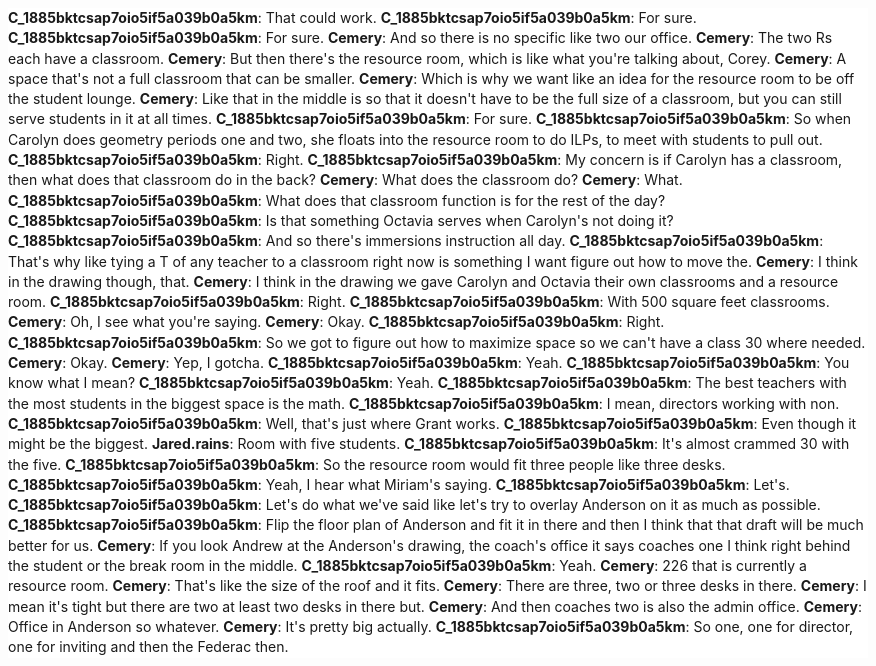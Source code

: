 **C_1885bktcsap7oio5if5a039b0a5km**: That could work.
**C_1885bktcsap7oio5if5a039b0a5km**: For sure.
**C_1885bktcsap7oio5if5a039b0a5km**: For sure.
**Cemery**: And so there is no specific like two our office.
**Cemery**: The two Rs each have a classroom.
**Cemery**: But then there's the resource room, which is like what you're talking about, Corey.
**Cemery**: A space that's not a full classroom that can be smaller.
**Cemery**: Which is why we want like an idea for the resource room to be off the student lounge.
**Cemery**: Like that in the middle is so that it doesn't have to be the full size of a classroom, but you can still serve students in it at all times.
**C_1885bktcsap7oio5if5a039b0a5km**: For sure.
**C_1885bktcsap7oio5if5a039b0a5km**: So when Carolyn does geometry periods one and two, she floats into the resource room to do ILPs, to meet with students to pull out.
**C_1885bktcsap7oio5if5a039b0a5km**: Right.
**C_1885bktcsap7oio5if5a039b0a5km**: My concern is if Carolyn has a classroom, then what does that classroom do in the back?
**Cemery**: What does the classroom do?
**Cemery**: What.
**C_1885bktcsap7oio5if5a039b0a5km**: What does that classroom function is for the rest of the day?
**C_1885bktcsap7oio5if5a039b0a5km**: Is that something Octavia serves when Carolyn's not doing it?
**C_1885bktcsap7oio5if5a039b0a5km**: And so there's immersions instruction all day.
**C_1885bktcsap7oio5if5a039b0a5km**: That's why like tying a T of any teacher to a classroom right now is something I want figure out how to move the.
**Cemery**: I think in the drawing though, that.
**Cemery**: I think in the drawing we gave Carolyn and Octavia their own classrooms and a resource room.
**C_1885bktcsap7oio5if5a039b0a5km**: Right.
**C_1885bktcsap7oio5if5a039b0a5km**: With 500 square feet classrooms.
**Cemery**: Oh, I see what you're saying.
**Cemery**: Okay.
**C_1885bktcsap7oio5if5a039b0a5km**: Right.
**C_1885bktcsap7oio5if5a039b0a5km**: So we got to figure out how to maximize space so we can't have a class 30 where needed.
**Cemery**: Okay.
**Cemery**: Yep, I gotcha.
**C_1885bktcsap7oio5if5a039b0a5km**: Yeah.
**C_1885bktcsap7oio5if5a039b0a5km**: You know what I mean?
**C_1885bktcsap7oio5if5a039b0a5km**: Yeah.
**C_1885bktcsap7oio5if5a039b0a5km**: The best teachers with the most students in the biggest space is the math.
**C_1885bktcsap7oio5if5a039b0a5km**: I mean, directors working with non.
**C_1885bktcsap7oio5if5a039b0a5km**: Well, that's just where Grant works.
**C_1885bktcsap7oio5if5a039b0a5km**: Even though it might be the biggest.
**Jared.rains**: Room with five students.
**C_1885bktcsap7oio5if5a039b0a5km**: It's almost crammed 30 with the five.
**C_1885bktcsap7oio5if5a039b0a5km**: So the resource room would fit three people like three desks.
**C_1885bktcsap7oio5if5a039b0a5km**: Yeah, I hear what Miriam's saying.
**C_1885bktcsap7oio5if5a039b0a5km**: Let's.
**C_1885bktcsap7oio5if5a039b0a5km**: Let's do what we've said like let's try to overlay Anderson on it as much as possible.
**C_1885bktcsap7oio5if5a039b0a5km**: Flip the floor plan of Anderson and fit it in there and then I think that that draft will be much better for us.
**Cemery**: If you look Andrew at the Anderson's drawing, the coach's office it says coaches one I think right behind the student or the break room in the middle.
**C_1885bktcsap7oio5if5a039b0a5km**: Yeah.
**Cemery**: 226 that is currently a resource room.
**Cemery**: That's like the size of the roof and it fits.
**Cemery**: There are three, two or three desks in there.
**Cemery**: I mean it's tight but there are two at least two desks in there but.
**Cemery**: And then coaches two is also the admin office.
**Cemery**: Office in Anderson so whatever.
**Cemery**: It's pretty big actually.
**C_1885bktcsap7oio5if5a039b0a5km**: So one, one for director, one for inviting and then the Federac then.